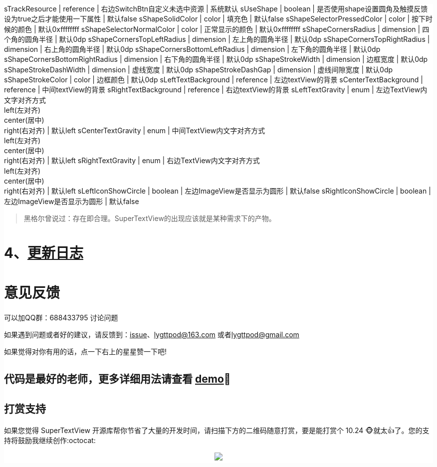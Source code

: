 sTrackResource | reference  | 右边SwitchBtn自定义未选中资源 | 系统默认
sUseShape | boolean  | 是否使用shape设置圆角及触摸反馈<br>设为true之后才能使用一下属性 | 默认false
sShapeSolidColor | color  | 填充色 | 默认false
sShapeSelectorPressedColor | color  | 按下时候的颜色 | 默认0xffffffff
sShapeSelectorNormalColor | color  | 正常显示的颜色 | 默认0xffffffff
sShapeCornersRadius | dimension  | 四个角的圆角半径 | 默认0dp
sShapeCornersTopLeftRadius | dimension  | 左上角的圆角半径 | 默认0dp
sShapeCornersTopRightRadius | dimension  | 右上角的圆角半径 | 默认0dp
sShapeCornersBottomLeftRadius | dimension  | 左下角的圆角半径 | 默认0dp
sShapeCornersBottomRightRadius | dimension  | 右下角的圆角半径 | 默认0dp
sShapeStrokeWidth | dimension  | 边框宽度 | 默认0dp
sShapeStrokeDashWidth | dimension  | 虚线宽度 | 默认0dp
sShapeStrokeDashGap | dimension  | 虚线间隙宽度 | 默认0dp
sShapeStrokeColor | color  | 边框颜色 | 默认0dp
sLeftTextBackground | reference  | 左边textView的背景
sCenterTextBackground | reference  | 中间textView的背景
sRightTextBackground | reference  | 右边textView的背景
sLeftTextGravity | enum  | 左边TextView内文字对齐方式<br>left(左对齐)<br>center(居中)<br>right(右对齐) | 默认left
sCenterTextGravity | enum  | 中间TextView内文字对齐方式<br>left(左对齐)<br>center(居中)<br>right(右对齐) | 默认left
sRightTextGravity | enum  | 右边TextView内文字对齐方式<br>left(左对齐)<br>center(居中)<br>right(右对齐) | 默认left
sLeftIconShowCircle | boolean  | 左边ImageView是否显示为圆形 | 默认false
sRightIconShowCircle | boolean  | 左边ImageView是否显示为圆形 | 默认false

> 黑格尔曾说过：存在即合理。SuperTextView的出现应该就是某种需求下的产物。


# 4、[更新日志](https://github.com/lygttpod/SuperTextView/releases)

# 意见反馈

可以加QQ群：688433795 讨论问题

如果遇到问题或者好的建议，请反馈到：[issue](https://github.com/lygttpod/RxHttpUtils/issues)、[lygttpod@163.com](mailto:lygttpod@163.com) 或者[lygttpod@gmail.com](mailto:lygttpod@gmail.com)

如果觉得对你有用的话，点一下右上的星星赞一下吧!

## 代码是最好的老师，更多详细用法请查看 [demo](https://github.com/lygttpod/SuperTextView/tree/master/app):feet:


## 打赏支持

如果您觉得 SuperTextView 开源库帮你节省了大量的开发时间，请扫描下方的二维码随意打赏，要是能打赏个 10.24 :monkey_face:就太:thumbsup:了。您的支持将鼓励我继续创作:octocat:


<p align="center">
  <img src="http://osnoex6vf.bkt.clouddn.com/pay.png" width="450">
</p>
